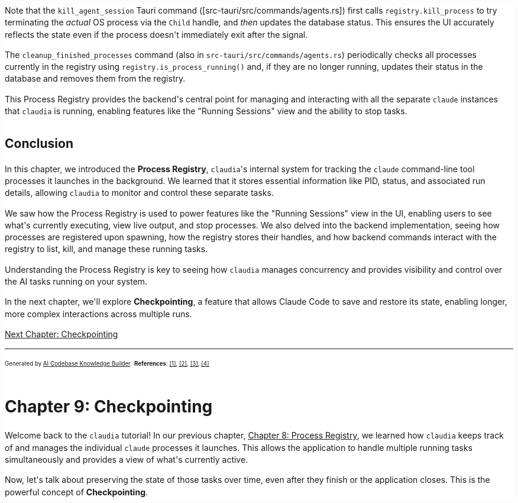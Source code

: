 Note that the `kill_agent_session` Tauri command ([src-tauri/src/commands/agents.rs]) first calls `registry.kill_process` to try terminating the *actual* OS process via the `Child` handle, and *then* updates the database status. This ensures the UI accurately reflects the state even if the process doesn't immediately exit after the signal.

The `cleanup_finished_processes` command (also in `src-tauri/src/commands/agents.rs`) periodically checks all processes currently in the registry using `registry.is_process_running()` and, if they are no longer running, updates their status in the database and removes them from the registry.

This Process Registry provides the backend's central point for managing and interacting with all the separate `claude` instances that `claudia` is running, enabling features like the "Running Sessions" view and the ability to stop tasks.

## Conclusion

In this chapter, we introduced the **Process Registry**, `claudia`'s internal system for tracking the `claude` command-line tool processes it launches in the background. We learned that it stores essential information like PID, status, and associated run details, allowing `claudia` to monitor and control these separate tasks.

We saw how the Process Registry is used to power features like the "Running Sessions" view in the UI, enabling users to see what's currently executing, view live output, and stop processes. We also delved into the backend implementation, seeing how processes are registered upon spawning, how the registry stores their handles, and how backend commands interact with the registry to list, kill, and manage these running tasks.

Understanding the Process Registry is key to seeing how `claudia` manages concurrency and provides visibility and control over the AI tasks running on your system.

In the next chapter, we'll explore **Checkpointing**, a feature that allows Claude Code to save and restore its state, enabling longer, more complex interactions across multiple runs.

[Next Chapter: Checkpointing](09_checkpointing_.md)

---

<sub><sup>Generated by [AI Codebase Knowledge Builder](https://github.com/The-Pocket/Tutorial-Codebase-Knowledge).</sup></sub> <sub><sup>**References**: [[1]](https://github.com/getAsterisk/claudia/blob/abe0891b0b6e0f5516343bd86ed590bdc8e479b3/src-tauri/src/commands/agents.rs), [[2]](https://github.com/getAsterisk/claudia/blob/abe0891b0b6e0f5516343bd86ed590bdc8e479b3/src-tauri/src/process/mod.rs), [[3]](https://github.com/getAsterisk/claudia/blob/abe0891b0b6e0f5516343bd86ed590bdc8e479b3/src-tauri/src/process/registry.rs), [[4]](https://github.com/getAsterisk/claudia/blob/abe0891b0b6e0f5516343bd86ed590bdc8e479b3/src/components/RunningSessionsView.tsx)</sup></sub>

# Chapter 9: Checkpointing

Welcome back to the `claudia` tutorial! In our previous chapter, [Chapter 8: Process Registry](08_process_registry_.md), we learned how `claudia` keeps track of and manages the individual `claude` processes it launches. This allows the application to handle multiple running tasks simultaneously and provides a view of what's currently active.

Now, let's talk about preserving the state of those tasks over time, even after they finish or the application closes. This is the powerful concept of **Checkpointing**.
